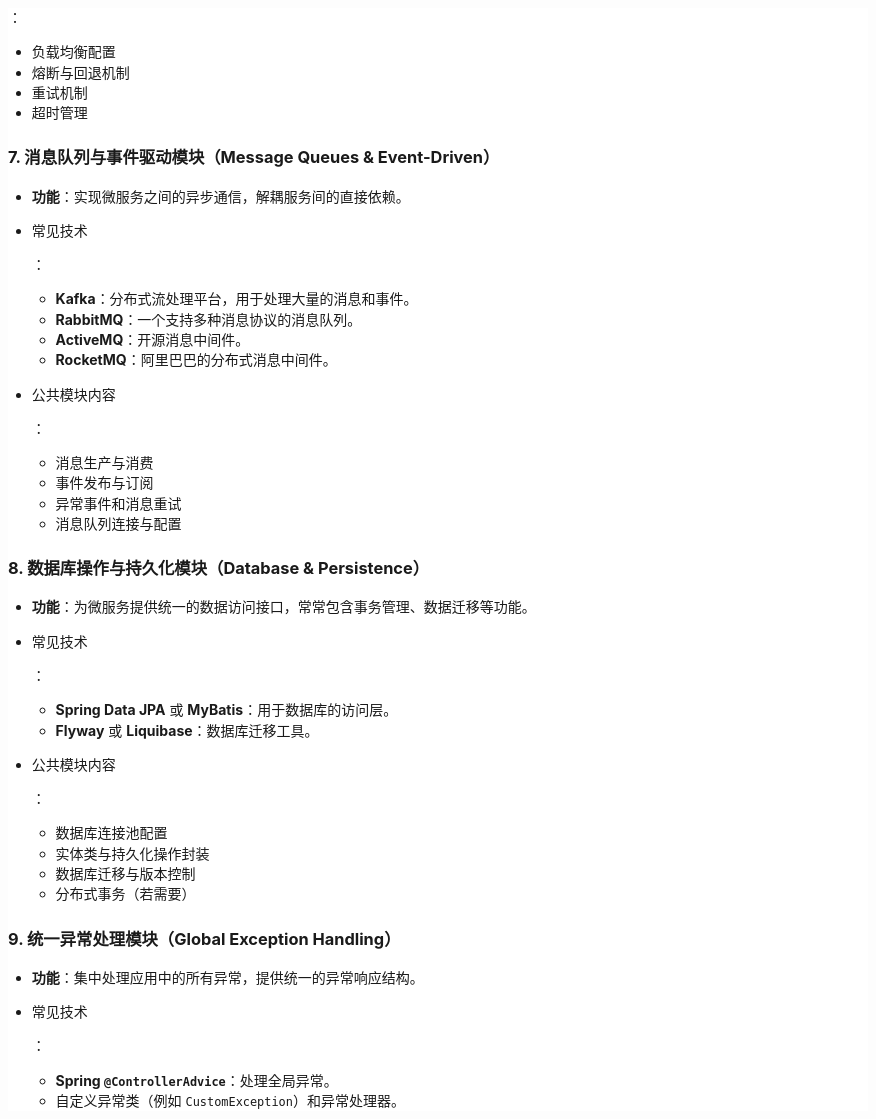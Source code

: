  ：

  - 负载均衡配置
  - 熔断与回退机制
  - 重试机制
  - 超时管理

### 7. **消息队列与事件驱动模块（Message Queues & Event-Driven）**

- **功能**：实现微服务之间的异步通信，解耦服务间的直接依赖。

- 常见技术

  ：

  - **Kafka**：分布式流处理平台，用于处理大量的消息和事件。
  - **RabbitMQ**：一个支持多种消息协议的消息队列。
  - **ActiveMQ**：开源消息中间件。
  - **RocketMQ**：阿里巴巴的分布式消息中间件。

- 公共模块内容

  ：

  - 消息生产与消费
  - 事件发布与订阅
  - 异常事件和消息重试
  - 消息队列连接与配置

### 8. **数据库操作与持久化模块（Database & Persistence）**

- **功能**：为微服务提供统一的数据访问接口，常常包含事务管理、数据迁移等功能。

- 常见技术

  ：

  - **Spring Data JPA** 或 **MyBatis**：用于数据库的访问层。
  - **Flyway** 或 **Liquibase**：数据库迁移工具。

- 公共模块内容

  ：

  - 数据库连接池配置
  - 实体类与持久化操作封装
  - 数据库迁移与版本控制
  - 分布式事务（若需要）

### 9. **统一异常处理模块（Global Exception Handling）**

- **功能**：集中处理应用中的所有异常，提供统一的异常响应结构。

- 常见技术

  ：

  - **Spring `@ControllerAdvice`**：处理全局异常。
  - 自定义异常类（例如 `CustomException`）和异常处理器。
